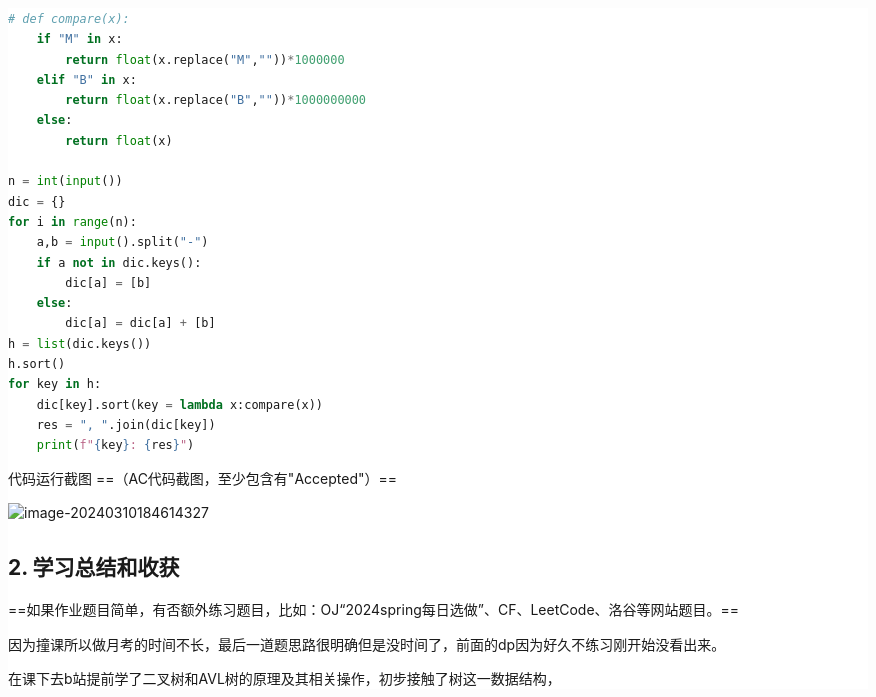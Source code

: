 ```python
# def compare(x):
    if "M" in x:
        return float(x.replace("M",""))*1000000
    elif "B" in x:
        return float(x.replace("B",""))*1000000000
    else:
        return float(x)

n = int(input())
dic = {}
for i in range(n):
    a,b = input().split("-")
    if a not in dic.keys():
        dic[a] = [b]
    else:
        dic[a] = dic[a] + [b]
h = list(dic.keys())
h.sort()
for key in h:
    dic[key].sort(key = lambda x:compare(x))
    res = ", ".join(dic[key])
    print(f"{key}: {res}")

```



代码运行截图 ==（AC代码截图，至少包含有"Accepted"）==

![image-20240310184614327](C:\Users\13661\AppData\Roaming\Typora\typora-user-images\image-20240310184614327.png)



## 2. 学习总结和收获

==如果作业题目简单，有否额外练习题目，比如：OJ“2024spring每日选做”、CF、LeetCode、洛谷等网站题目。==

因为撞课所以做月考的时间不长，最后一道题思路很明确但是没时间了，前面的dp因为好久不练习刚开始没看出来。

在课下去b站提前学了二叉树和AVL树的原理及其相关操作，初步接触了树这一数据结构，



